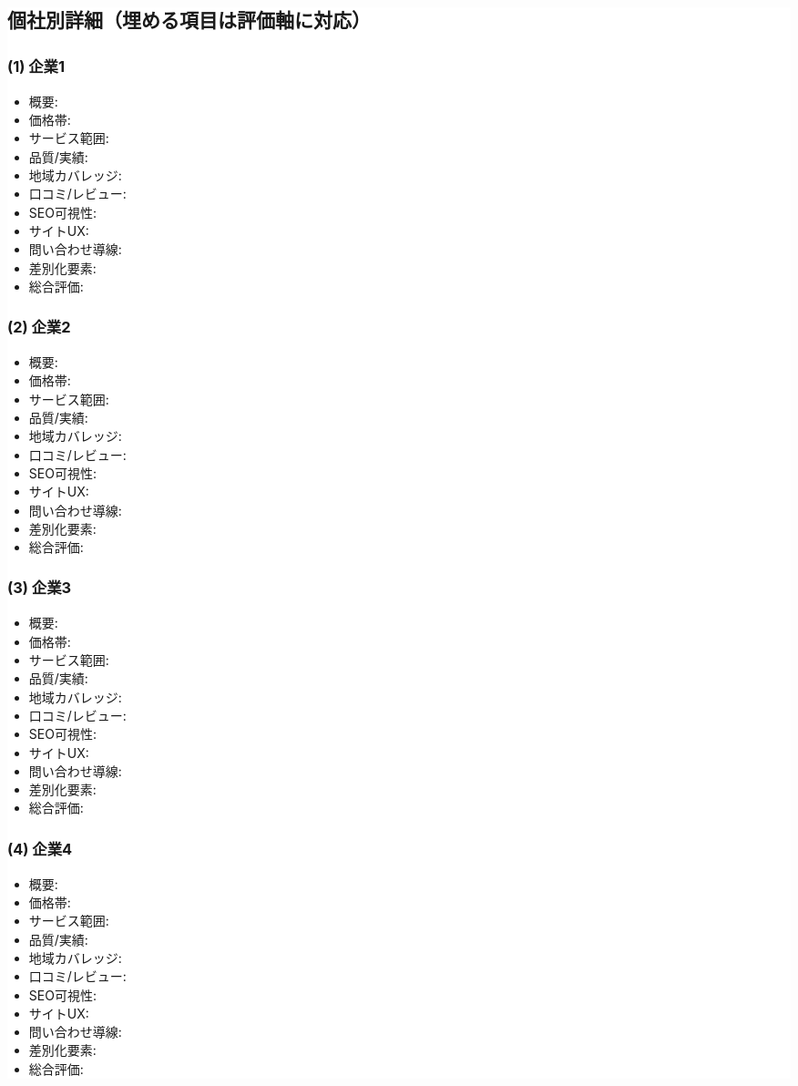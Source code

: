 
## 個社別詳細（埋める項目は評価軸に対応）

### (1) 企業1

- 概要: 
- 価格帯: 
- サービス範囲: 
- 品質/実績: 
- 地域カバレッジ: 
- 口コミ/レビュー: 
- SEO可視性: 
- サイトUX: 
- 問い合わせ導線: 
- 差別化要素: 
- 総合評価: 


### (2) 企業2

- 概要: 
- 価格帯: 
- サービス範囲: 
- 品質/実績: 
- 地域カバレッジ: 
- 口コミ/レビュー: 
- SEO可視性: 
- サイトUX: 
- 問い合わせ導線: 
- 差別化要素: 
- 総合評価: 


### (3) 企業3

- 概要: 
- 価格帯: 
- サービス範囲: 
- 品質/実績: 
- 地域カバレッジ: 
- 口コミ/レビュー: 
- SEO可視性: 
- サイトUX: 
- 問い合わせ導線: 
- 差別化要素: 
- 総合評価: 


### (4) 企業4

- 概要: 
- 価格帯: 
- サービス範囲: 
- 品質/実績: 
- 地域カバレッジ: 
- 口コミ/レビュー: 
- SEO可視性: 
- サイトUX: 
- 問い合わせ導線: 
- 差別化要素: 
- 総合評価: 
